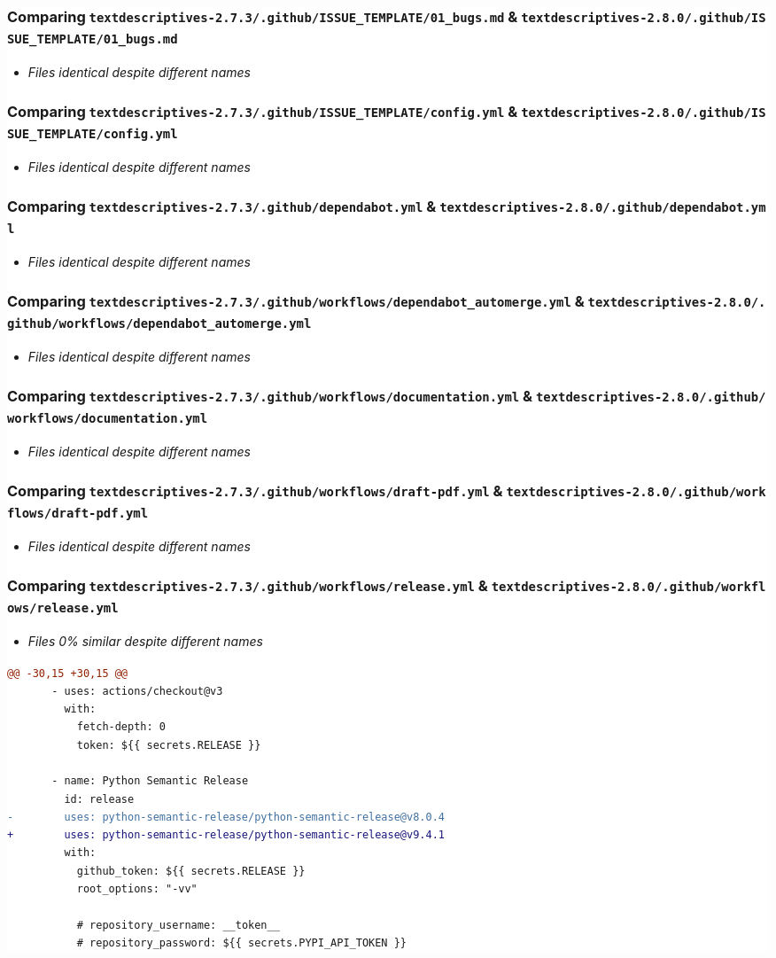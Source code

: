 ### Comparing `textdescriptives-2.7.3/.github/ISSUE_TEMPLATE/01_bugs.md` & `textdescriptives-2.8.0/.github/ISSUE_TEMPLATE/01_bugs.md`

 * *Files identical despite different names*

### Comparing `textdescriptives-2.7.3/.github/ISSUE_TEMPLATE/config.yml` & `textdescriptives-2.8.0/.github/ISSUE_TEMPLATE/config.yml`

 * *Files identical despite different names*

### Comparing `textdescriptives-2.7.3/.github/dependabot.yml` & `textdescriptives-2.8.0/.github/dependabot.yml`

 * *Files identical despite different names*

### Comparing `textdescriptives-2.7.3/.github/workflows/dependabot_automerge.yml` & `textdescriptives-2.8.0/.github/workflows/dependabot_automerge.yml`

 * *Files identical despite different names*

### Comparing `textdescriptives-2.7.3/.github/workflows/documentation.yml` & `textdescriptives-2.8.0/.github/workflows/documentation.yml`

 * *Files identical despite different names*

### Comparing `textdescriptives-2.7.3/.github/workflows/draft-pdf.yml` & `textdescriptives-2.8.0/.github/workflows/draft-pdf.yml`

 * *Files identical despite different names*

### Comparing `textdescriptives-2.7.3/.github/workflows/release.yml` & `textdescriptives-2.8.0/.github/workflows/release.yml`

 * *Files 0% similar despite different names*

```diff
@@ -30,15 +30,15 @@
       - uses: actions/checkout@v3
         with:
           fetch-depth: 0
           token: ${{ secrets.RELEASE }}
 
       - name: Python Semantic Release
         id: release
-        uses: python-semantic-release/python-semantic-release@v8.0.4
+        uses: python-semantic-release/python-semantic-release@v9.4.1
         with:
           github_token: ${{ secrets.RELEASE }}
           root_options: "-vv"
 
           # repository_username: __token__
           # repository_password: ${{ secrets.PYPI_API_TOKEN }}
```
